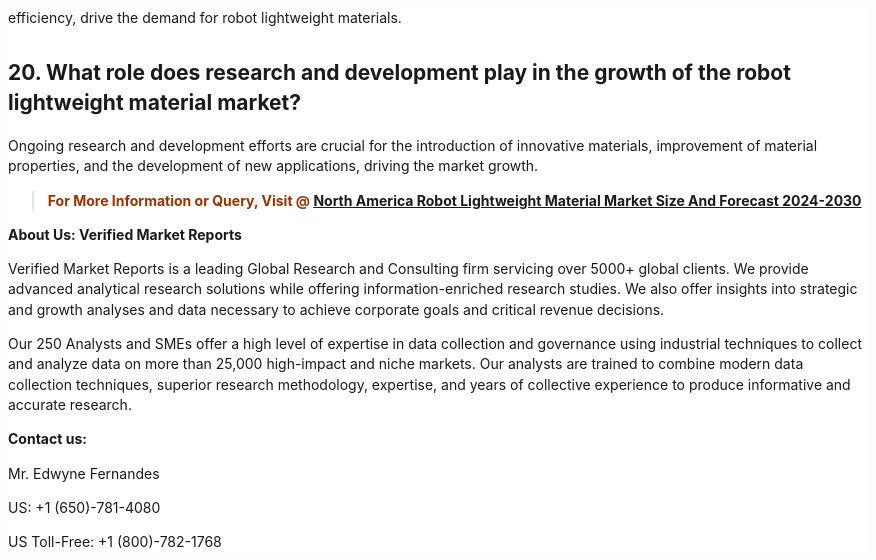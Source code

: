 efficiency, drive the demand for robot lightweight materials.</p> <h2>20. What role does research and development play in the growth of the robot lightweight material market?</div><div></h2> <p>Ongoing research and development efforts are crucial for the introduction of innovative materials, improvement of material properties, and the development of new applications, driving the market growth.</p></body></html></p><blockquote><p><span style="color: #993300;"><strong>For More Information or Query, Visit @ <a href="https://www.verifiedmarketreports.com/product/robot-lightweight-material-market/">North America Robot Lightweight Material Market Size And Forecast 2024-2030</a></strong></span></p></blockquote><p><strong>About Us: Verified Market Reports</strong></p><p>Verified Market Reports is a leading Global Research and Consulting firm servicing over 5000+ global clients. We provide advanced analytical research solutions while offering information-enriched research studies. We also offer insights into strategic and growth analyses and data necessary to achieve corporate goals and critical revenue decisions.</p><p>Our 250 Analysts and SMEs offer a high level of expertise in data collection and governance using industrial techniques to collect and analyze data on more than 25,000 high-impact and niche markets. Our analysts are trained to combine modern data collection techniques, superior research methodology, expertise, and years of collective experience to produce informative and accurate research.</p><p><strong>Contact us:</strong></p><p>Mr. Edwyne Fernandes</p><p>US: +1 (650)-781-4080</p><p>US Toll-Free: +1 (800)-782-1768</p>
